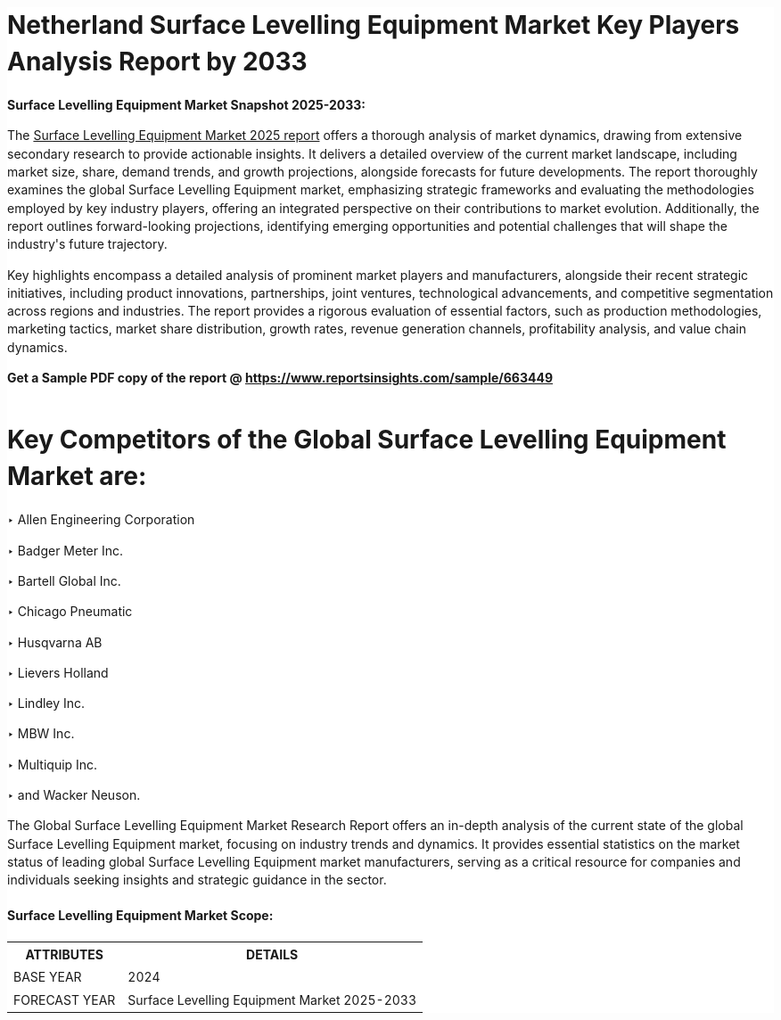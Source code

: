 # Netherland Surface Levelling Equipment Market Key Players Analysis Report by 2033

<strong>Surface Levelling Equipment Market Snapshot 2025-2033:</strong>

 The <a href=https://www.reportsinsights.com/sample/663449>Surface Levelling Equipment Market 2025 report</a> offers a thorough analysis of market dynamics, drawing from extensive secondary research to provide actionable insights. It delivers a detailed overview of the current market landscape, including market size, share, demand trends, and growth projections, alongside forecasts for future developments. The report thoroughly examines the global Surface Levelling Equipment market, emphasizing strategic frameworks and evaluating the methodologies employed by key industry players, offering an integrated perspective on their contributions to market evolution. Additionally, the report outlines forward-looking projections, identifying emerging opportunities and potential challenges that will shape the industry's future trajectory.

Key highlights encompass a detailed analysis of prominent market players and manufacturers, alongside their recent strategic initiatives, including product innovations, partnerships, joint ventures, technological advancements, and competitive segmentation across regions and industries. The report provides a rigorous evaluation of essential factors, such as production methodologies, marketing tactics, market share distribution, growth rates, revenue generation channels, profitability analysis, and value chain dynamics.

<strong>Get a Sample PDF copy of the report @ <a href=https://www.reportsinsights.com/sample/663449>https://www.reportsinsights.com/sample/663449</a></strong>

# <strong>Key Competitors of the Global Surface Levelling Equipment Market are:</strong>

‣ Allen Engineering Corporation

‣ Badger Meter Inc.

‣ Bartell Global Inc.

‣ Chicago Pneumatic

‣ Husqvarna AB

‣ Lievers Holland

‣ Lindley Inc.

‣ MBW Inc.

‣ Multiquip Inc.

‣ and Wacker Neuson.

The Global Surface Levelling Equipment Market Research Report offers an in-depth analysis of the current state of the global Surface Levelling Equipment market, focusing on industry trends and dynamics. It provides essential statistics on the market status of leading global Surface Levelling Equipment market manufacturers, serving as a critical resource for companies and individuals seeking insights and strategic guidance in the sector.

<h4>Surface Levelling Equipment Market Scope:</h4>
<table>
<tr>
<th>ATTRIBUTES</th>
<th>DETAILS</th>
</tr>
<tr>
<td>BASE YEAR</td>
<td>2024</td>
</tr>
<tr>
<td>FORECAST YEAR</td>
<td>Surface Levelling Equipment Market 2025-2033</td>
</tr>